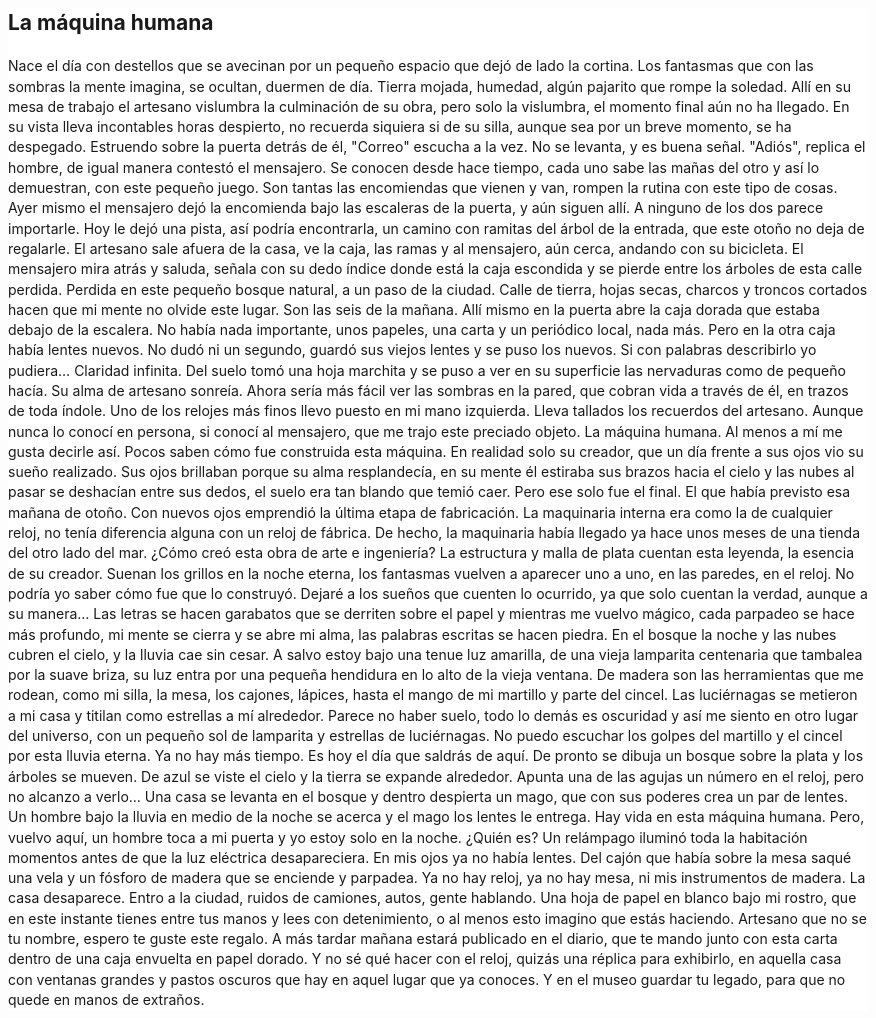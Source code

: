## La máquina humana

Nace el día con destellos que se avecinan por un pequeño espacio que dejó de lado la cortina. Los fantasmas que con las sombras la mente imagina, se ocultan, duermen de día. Tierra mojada, humedad, algún pajarito que rompe la soledad. Allí en su mesa de trabajo el artesano vislumbra la culminación de su obra, pero solo la vislumbra, el momento final aún no ha llegado. En su vista lleva incontables horas despierto, no recuerda siquiera si de su silla, aunque sea por un breve momento, se ha despegado. Estruendo sobre la puerta detrás de él, &quot;Correo&quot; escucha a la vez. No se levanta, y es buena señal. &quot;Adiós&quot;, replica el hombre, de igual manera contestó el mensajero. Se conocen desde hace tiempo, cada uno sabe las mañas del otro y así lo demuestran, con este pequeño juego. Son tantas las encomiendas que vienen y van, rompen la rutina con este tipo de cosas. Ayer mismo el mensajero dejó la encomienda bajo las escaleras de la puerta, y aún siguen allí. A ninguno de los dos parece importarle. Hoy le dejó una pista, así podría encontrarla, un camino con ramitas del árbol de la entrada, que este otoño no deja de regalarle. El artesano sale afuera de la casa, ve la caja, las ramas y al mensajero, aún cerca, andando con su bicicleta. El mensajero mira atrás y saluda, señala con su dedo índice donde está la caja escondida y se pierde entre los árboles de esta calle perdida. Perdida en este pequeño bosque natural, a un paso de la ciudad. Calle de tierra, hojas secas, charcos y troncos cortados hacen que mi mente no olvide este lugar. Son las seis de la mañana. Allí mismo en la puerta abre la caja dorada que estaba debajo de la escalera. No había nada importante, unos papeles, una carta y un periódico local, nada más. Pero en la otra caja había lentes nuevos. No dudó ni un segundo, guardó sus viejos lentes y se puso los nuevos. Si con palabras describirlo yo pudiera… Claridad infinita. Del suelo tomó una hoja marchita y se puso a ver en su superficie las nervaduras como de pequeño hacía. Su alma de artesano sonreía. Ahora sería más fácil ver las sombras en la pared, que cobran vida a través de él, en trazos de toda índole. Uno de los relojes más finos llevo puesto en mi mano izquierda. Lleva tallados los recuerdos del artesano. Aunque nunca lo conocí en persona, si conocí al mensajero, que me trajo este preciado objeto. La máquina humana. Al menos a mí me gusta decirle así. Pocos saben cómo fue construida esta máquina. En realidad solo su creador, que un día frente a sus ojos vio su sueño realizado. Sus ojos brillaban porque su alma resplandecía, en su mente él estiraba sus brazos hacia el cielo y las nubes al pasar se deshacían entre sus dedos, el suelo era tan blando que temió caer. Pero ese solo fue el final. El que había previsto esa mañana de otoño. Con nuevos ojos emprendió la última etapa de fabricación. La maquinaria interna era como la de cualquier reloj, no tenía diferencia alguna con un reloj de fábrica. De hecho, la maquinaria había llegado ya hace unos meses de una tienda del otro lado del mar. ¿Cómo creó esta obra de arte e ingeniería? La estructura y malla de plata cuentan esta leyenda, la esencia de su creador. Suenan los grillos en la noche eterna, los fantasmas vuelven a aparecer uno a uno, en las paredes, en el reloj. No podría yo saber cómo fue que lo construyó. Dejaré a los sueños que cuenten lo ocurrido, ya que solo cuentan la verdad, aunque a su manera… Las letras se hacen garabatos que se derriten sobre el papel y mientras me vuelvo mágico, cada parpadeo se hace más profundo, mi mente se cierra y se abre mi alma, las palabras escritas se hacen piedra. En el bosque la noche y las nubes cubren el cielo, y la lluvia cae sin cesar. A salvo estoy bajo una tenue luz amarilla, de una vieja lamparita centenaria que tambalea por la suave briza, su luz entra por una pequeña hendidura en lo alto de la vieja ventana. De madera son las herramientas que me rodean, como mi silla, la mesa, los cajones, lápices, hasta el mango de mi martillo y parte del cincel. Las luciérnagas se metieron a mi casa y titilan como estrellas a mí alrededor. Parece no haber suelo, todo lo demás es oscuridad y así me siento en otro lugar del universo, con un pequeño sol de lamparita y estrellas de luciérnagas. No puedo escuchar los golpes del martillo y el cincel por esta lluvia eterna. Ya no hay más tiempo. Es hoy el día que saldrás de aquí. De pronto se dibuja un bosque sobre la plata y los árboles se mueven. De azul se viste el cielo y la tierra se expande alrededor. Apunta una de las agujas un número en el reloj, pero no alcanzo a verlo… Una casa se levanta en el bosque y dentro despierta un mago, que con sus poderes crea un par de lentes. Un hombre bajo la lluvia en medio de la noche se acerca y el mago los lentes le entrega. Hay vida en esta máquina humana. Pero, vuelvo aquí, un hombre toca a mi puerta y yo estoy solo en la noche. ¿Quién es? Un relámpago iluminó toda la habitación momentos antes de que la luz eléctrica desapareciera. En mis ojos ya no había lentes. Del cajón que había sobre la mesa saqué una vela y un fósforo de madera que se enciende y parpadea. Ya no hay reloj, ya no hay mesa, ni mis instrumentos de madera. La casa desaparece. Entro a la ciudad, ruidos de camiones, autos, gente hablando. Una hoja de papel en blanco bajo mi rostro, que en este instante tienes entre tus manos y lees con detenimiento, o al menos esto imagino que estás haciendo. Artesano que no se tu nombre, espero te guste este regalo. A más tardar mañana estará publicado en el diario, que te mando junto con esta carta dentro de una caja envuelta en papel dorado. Y no sé qué hacer con el reloj, quizás una réplica para exhibirlo, en aquella casa con ventanas grandes y pastos oscuros que hay en aquel lugar que ya conoces. Y en el museo guardar tu legado, para que no quede en manos de extraños.
